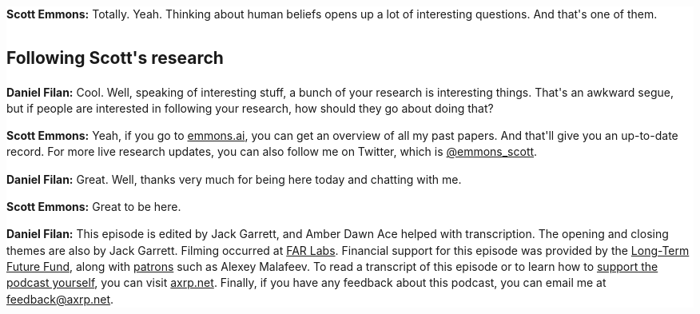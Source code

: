 **Scott Emmons:**
Totally. Yeah. Thinking about human beliefs opens up a lot of interesting questions. And that's one of them.

## Following Scott's research <a name="following-scott"></a>

**Daniel Filan:**
Cool. Well, speaking of interesting stuff, a bunch of your research is interesting things. That's an awkward segue, but if people are interested in following your research, how should they go about doing that?

**Scott Emmons:**
Yeah, if you go to [emmons.ai](https://www.scottemmons.com/), you can get an overview of all my past papers. And that'll give you an up-to-date record. For more live research updates, you can also follow me on Twitter, which is [@emmons_scott](https://x.com/emmons_scott).

**Daniel Filan:**
Great. Well, thanks very much for being here today and chatting with me.

**Scott Emmons:**
Great to be here.

**Daniel Filan:**
This episode is edited by Jack Garrett, and Amber Dawn Ace helped with transcription. The opening and closing themes are also by Jack Garrett. Filming occurred at [FAR Labs](https://far.ai/labs/). Financial support for this episode was provided by the [Long-Term Future Fund](https://funds.effectivealtruism.org/funds/far-future), along with [patrons](https://patreon.com/axrpodcast) such as Alexey Malafeev. To read a transcript of this episode or to learn how to [support the podcast yourself](https://axrp.net/supporting-the-podcast/), you can visit [axrp.net](https://axrp.net). Finally, if you have any feedback about this podcast, you can email me at <feedback@axrp.net>.
